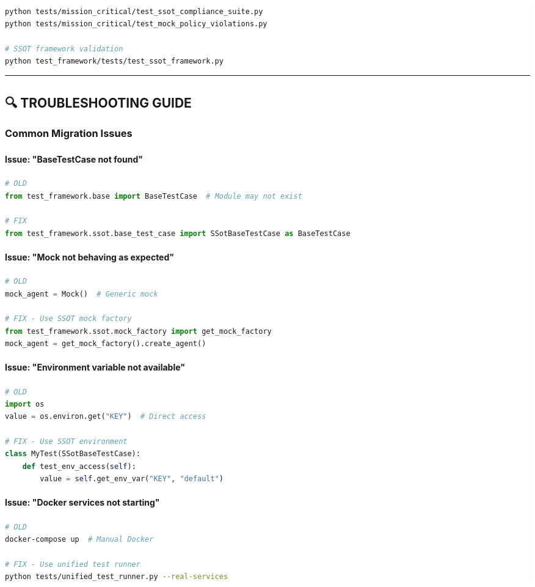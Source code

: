 ```bash
python tests/mission_critical/test_ssot_compliance_suite.py
python tests/mission_critical/test_mock_policy_violations.py

# SSOT framework validation
python test_framework/tests/test_ssot_framework.py
```

---

## 🔍 TROUBLESHOOTING GUIDE

### Common Migration Issues

#### Issue: "BaseTestCase not found"
```python
# OLD
from test_framework.base import BaseTestCase  # Module may not exist

# FIX
from test_framework.ssot.base_test_case import SSotBaseTestCase as BaseTestCase
```

#### Issue: "Mock not behaving as expected"
```python
# OLD
mock_agent = Mock()  # Generic mock

# FIX - Use SSOT mock factory
from test_framework.ssot.mock_factory import get_mock_factory
mock_agent = get_mock_factory().create_agent()
```

#### Issue: "Environment variable not available"
```python
# OLD
import os
value = os.environ.get("KEY")  # Direct access

# FIX - Use SSOT environment
class MyTest(SSotBaseTestCase):
    def test_env_access(self):
        value = self.get_env_var("KEY", "default")
```

#### Issue: "Docker services not starting"
```bash
# OLD
docker-compose up  # Manual Docker

# FIX - Use unified test runner
python tests/unified_test_runner.py --real-services
```
